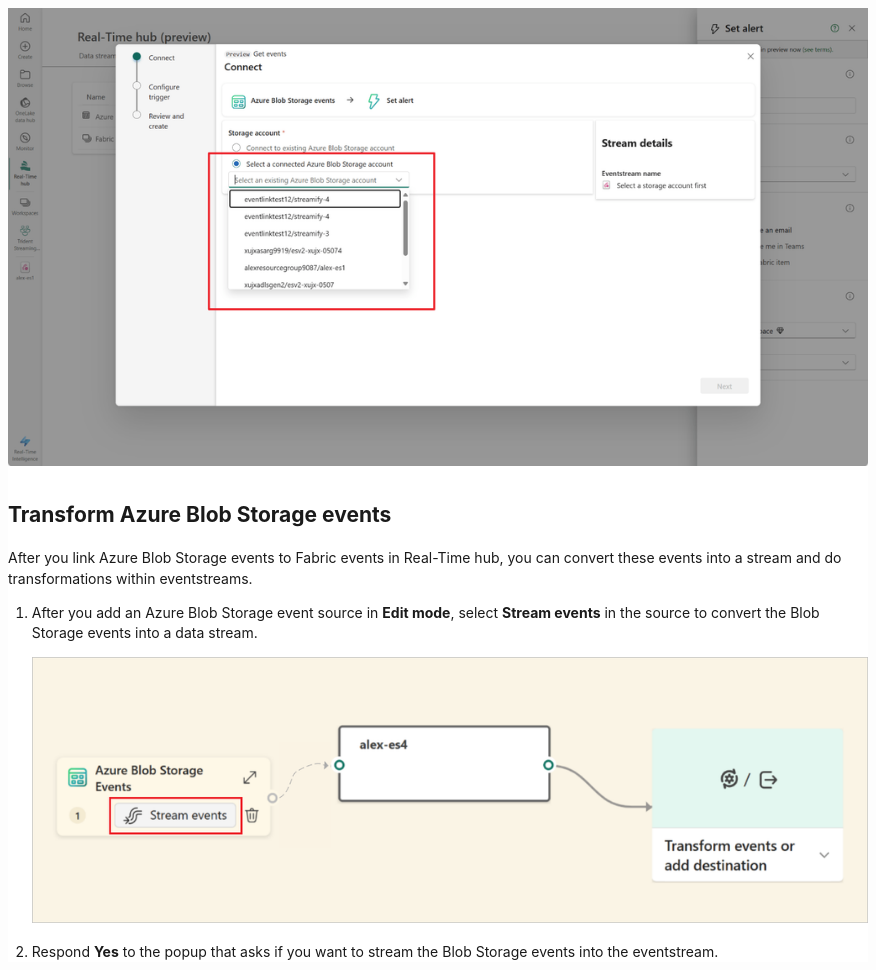 ![A screenshot of the Azure Blob Storage Events page in Real-Time hub.](media/add-source-azure-blob-storage/blob-events.png)

## Transform Azure Blob Storage events

After you link Azure Blob Storage events to Fabric events in Real-Time hub, you can convert these events into a stream and do transformations within eventstreams.

1. After you add an Azure Blob Storage event source in **Edit mode**, select **Stream events** in the source to convert the Blob Storage events into a data stream.

   ![A screenshot of the unstreamed event source in Edit mode with Stream events highlighted.](media/add-source-azure-blob-storage/unstreamed.png)

1. Respond **Yes** to the popup that asks if you want to stream the Blob Storage events into the eventstream.
